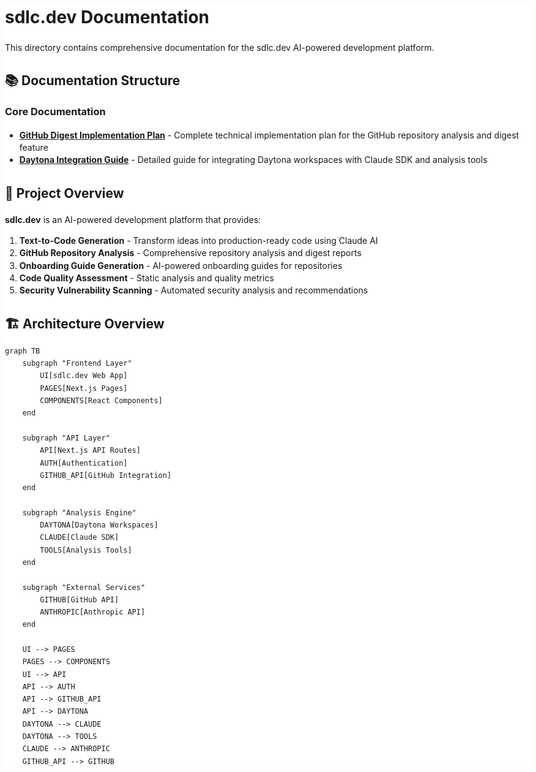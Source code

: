 # sdlc.dev Documentation

This directory contains comprehensive documentation for the sdlc.dev AI-powered development platform.

## 📚 Documentation Structure

### Core Documentation

- **[GitHub Digest Implementation Plan](./github-digest-implementation-plan.md)** - Complete technical implementation plan for the GitHub repository analysis and digest feature
- **[Daytona Integration Guide](./daytona-integration-guide.md)** - Detailed guide for integrating Daytona workspaces with Claude SDK and analysis tools

## 🎯 Project Overview

**sdlc.dev** is an AI-powered development platform that provides:

1. **Text-to-Code Generation** - Transform ideas into production-ready code using Claude AI
2. **GitHub Repository Analysis** - Comprehensive repository analysis and digest reports
3. **Onboarding Guide Generation** - AI-powered onboarding guides for repositories
4. **Code Quality Assessment** - Static analysis and quality metrics
5. **Security Vulnerability Scanning** - Automated security analysis and recommendations

## 🏗️ Architecture Overview

```mermaid
graph TB
    subgraph "Frontend Layer"
        UI[sdlc.dev Web App]
        PAGES[Next.js Pages]
        COMPONENTS[React Components]
    end
    
    subgraph "API Layer"
        API[Next.js API Routes]
        AUTH[Authentication]
        GITHUB_API[GitHub Integration]
    end
    
    subgraph "Analysis Engine"
        DAYTONA[Daytona Workspaces]
        CLAUDE[Claude SDK]
        TOOLS[Analysis Tools]
    end
    
    subgraph "External Services"
        GITHUB[GitHub API]
        ANTHROPIC[Anthropic API]
    end
    
    UI --> PAGES
    PAGES --> COMPONENTS
    UI --> API
    API --> AUTH
    API --> GITHUB_API
    API --> DAYTONA
    DAYTONA --> CLAUDE
    DAYTONA --> TOOLS
    CLAUDE --> ANTHROPIC
    GITHUB_API --> GITHUB
```
